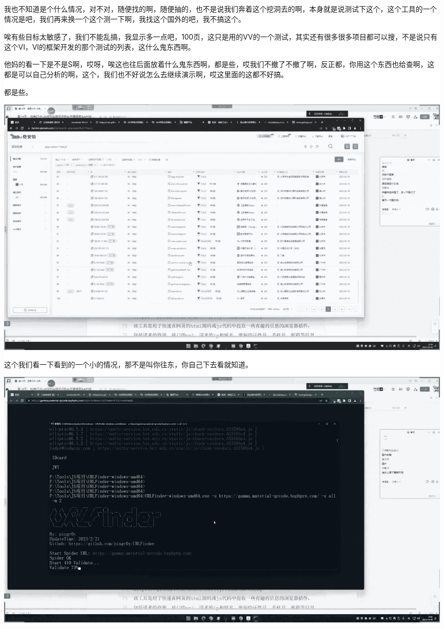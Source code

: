 
我也不知道是个什么情况，对不对，随便找的啊，随便抽的，也不是说我们奔着这个挖洞去的啊，本身就是说测试下这个，这个工具的一个情况是吧，我们再来换一个这个测一下啊，我找这个国外的吧，我不搞这个。

唉有些目标太敏感了，我们不能乱搞，我显示多一点吧，100页，这只是用的VV的一个测试，其实还有很多很多项目都可以搜，不是说只有这个VI，VI的框架开发的那个测试的列表，这什么鬼东西啊。

他妈的看一下是不是S啊，哎呀，唉这也往后面放着什么鬼东西啊，都是些，哎我们不撤了不撤了啊，反正都，你用这个东西也给查啊，这都是可以自己分析的啊，这个，我们也不好说怎么去继续演示啊，哎这里面的这都不好搞。

都是些。

![](img/4f33ebdc4faf5af1d4597311e1389f68_203.png)

这个我们看一下看到的一个小的情况，那不是叫你往东，你自己下去看就知道。

![](img/4f33ebdc4faf5af1d4597311e1389f68_205.png)
